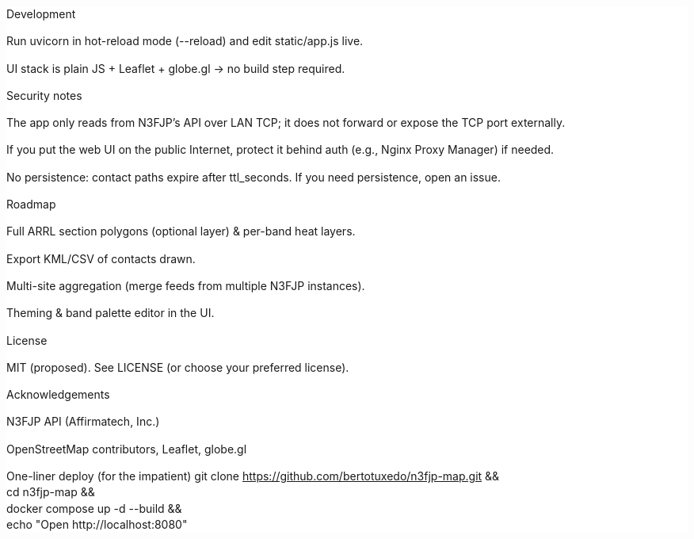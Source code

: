 Development

Run uvicorn in hot-reload mode (--reload) and edit static/app.js live.

UI stack is plain JS + Leaflet + globe.gl → no build step required.

Security notes

The app only reads from N3FJP’s API over LAN TCP; it does not forward or expose the TCP port externally.

If you put the web UI on the public Internet, protect it behind auth (e.g., Nginx Proxy Manager) if needed.

No persistence: contact paths expire after ttl_seconds. If you need persistence, open an issue.

Roadmap

Full ARRL section polygons (optional layer) & per-band heat layers.

Export KML/CSV of contacts drawn.

Multi-site aggregation (merge feeds from multiple N3FJP instances).

Theming & band palette editor in the UI.

License

MIT (proposed). See LICENSE (or choose your preferred license).

Acknowledgements

N3FJP API (Affirmatech, Inc.)

OpenStreetMap contributors, Leaflet, globe.gl

One-liner deploy (for the impatient)
git clone https://github.com/bertotuxedo/n3fjp-map.git && \
cd n3fjp-map && \
docker compose up -d --build && \
echo "Open http://localhost:8080"

